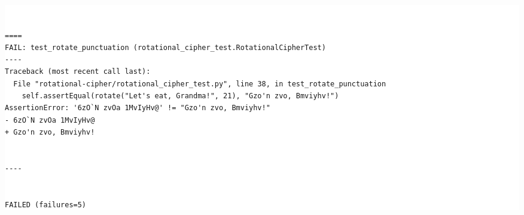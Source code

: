 ```


====
FAIL: test_rotate_punctuation (rotational_cipher_test.RotationalCipherTest)
----
Traceback (most recent call last):
  File "rotational-cipher/rotational_cipher_test.py", line 38, in test_rotate_punctuation
    self.assertEqual(rotate("Let's eat, Grandma!", 21), "Gzo'n zvo, Bmviyhv!")
AssertionError: '6zO`N zvOa 1MvIyHv@' != "Gzo'n zvo, Bmviyhv!"
- 6zO`N zvOa 1MvIyHv@
+ Gzo'n zvo, Bmviyhv!


----


FAILED (failures=5)

```